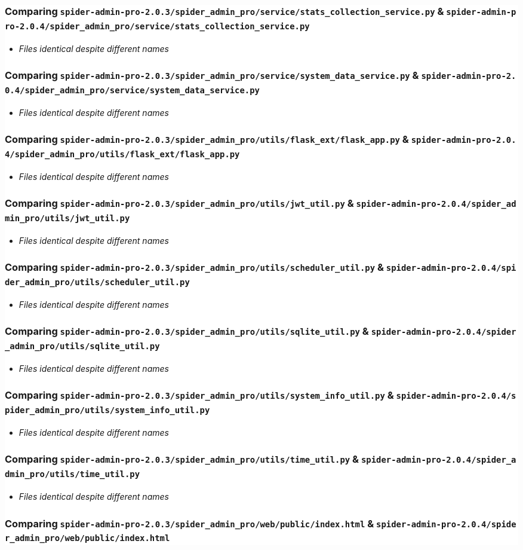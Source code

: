 ### Comparing `spider-admin-pro-2.0.3/spider_admin_pro/service/stats_collection_service.py` & `spider-admin-pro-2.0.4/spider_admin_pro/service/stats_collection_service.py`

 * *Files identical despite different names*

### Comparing `spider-admin-pro-2.0.3/spider_admin_pro/service/system_data_service.py` & `spider-admin-pro-2.0.4/spider_admin_pro/service/system_data_service.py`

 * *Files identical despite different names*

### Comparing `spider-admin-pro-2.0.3/spider_admin_pro/utils/flask_ext/flask_app.py` & `spider-admin-pro-2.0.4/spider_admin_pro/utils/flask_ext/flask_app.py`

 * *Files identical despite different names*

### Comparing `spider-admin-pro-2.0.3/spider_admin_pro/utils/jwt_util.py` & `spider-admin-pro-2.0.4/spider_admin_pro/utils/jwt_util.py`

 * *Files identical despite different names*

### Comparing `spider-admin-pro-2.0.3/spider_admin_pro/utils/scheduler_util.py` & `spider-admin-pro-2.0.4/spider_admin_pro/utils/scheduler_util.py`

 * *Files identical despite different names*

### Comparing `spider-admin-pro-2.0.3/spider_admin_pro/utils/sqlite_util.py` & `spider-admin-pro-2.0.4/spider_admin_pro/utils/sqlite_util.py`

 * *Files identical despite different names*

### Comparing `spider-admin-pro-2.0.3/spider_admin_pro/utils/system_info_util.py` & `spider-admin-pro-2.0.4/spider_admin_pro/utils/system_info_util.py`

 * *Files identical despite different names*

### Comparing `spider-admin-pro-2.0.3/spider_admin_pro/utils/time_util.py` & `spider-admin-pro-2.0.4/spider_admin_pro/utils/time_util.py`

 * *Files identical despite different names*

### Comparing `spider-admin-pro-2.0.3/spider_admin_pro/web/public/index.html` & `spider-admin-pro-2.0.4/spider_admin_pro/web/public/index.html`
